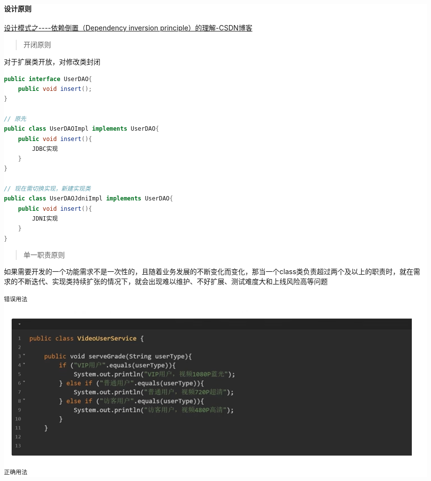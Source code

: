 #### 设计原则

[设计模式之----依赖倒置（Dependency inversion principle）的理解-CSDN博客](https://blog.csdn.net/ws9029/article/details/116307766)

> 开闭原则

对于扩展类开放，对修改类封闭

```java
public interface UserDAO{
    public void insert();
}

// 原先
public class UserDAOImpl implements UserDAO{
    public void insert(){
        JDBC实现
    }
}

// 现在需切换实现，新建实现类
public class UserDAOJdniImpl implements UserDAO{
    public void insert(){
        JDNI实现
    }
}

```

> 单一职责原则

如果需要开发的一个功能需求不是一次性的，且随着业务发展的不断变化而变化，那当一个class类负责超过两个及以上的职责时，就在需求的不断迭代、实现类持续扩张的情况下，就会出现难以维护、不好扩展、测试难度大和上线风险高等问题

`错误用法`

![image-20241130211651633](./picture/image-20241130211651633.png)

`正确用法`
